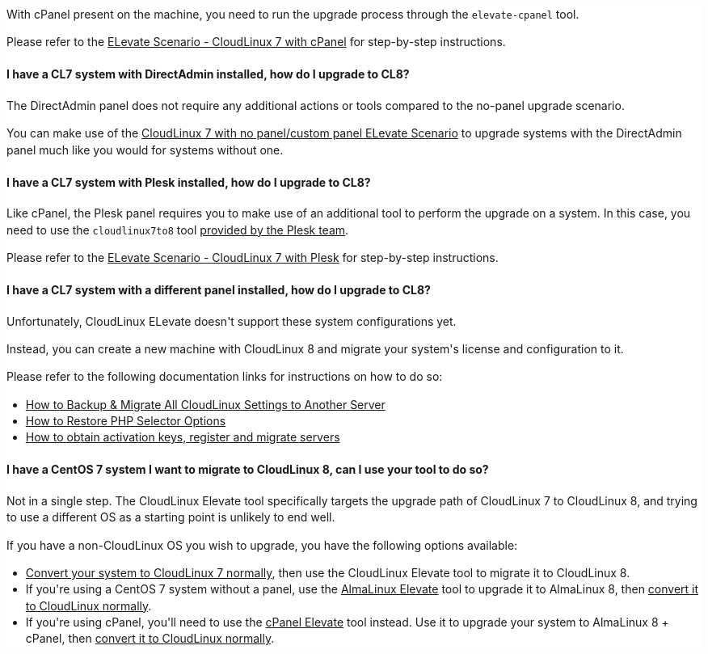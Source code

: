 With cPanel present on the machine, you need to run the upgrade process through the `elevate-cpanel` tool.

Please refer to the [ELevate Scenario - CloudLinux 7 with cPanel](#elevate-scenario-cloudlinux-7-with-cpanel) for step-by-step instructions.

#### I have a CL7 system with DirectAdmin installed, how do I upgrade to CL8?

The DirectAdmin panel does not require any additional actions or tools compared to the no-panel upgrade scenario.

You can make use of the [CloudLinux 7 with no panel/custom panel ELevate Scenario](#elevate-scenario-cloudlinux-7-with-no-panel-or-a-custom-panel) to upgrade systems with the DirectAdmin panel much like you would for systems without one.

#### I have a CL7 system with Plesk installed, how do I upgrade to CL8?

Like cPanel, the Plesk panel requires you to make use of an additional tool to perform the upgrade on a system. In this case, you need to use the `cloudlinux7to8` tool [provided by the Plesk team](https://github.com/plesk/cloudlinux7to8).

Please refer to the [ELevate Scenario - CloudLinux 7 with Plesk](#elevate-scenario-cloudlinux-7-with-plesk) for step-by-step instructions.

#### I have a CL7 system with a different panel installed, how do I upgrade to CL8?

Unfortunately, CloudLinux ELevate doesn't support these system configurations yet.

Instead, you can create a new machine with CloudLinux 8 and migrate your system's license and configuration to it.

Please refer to the following documentation links for instructions on how to do so:

* [How to Backup & Migrate All CloudLinux Settings to Another Server](https://cloudlinux.zendesk.com/hc/en-us/articles/115004277894-How-to-Backup-Migrate-All-CloudLinux-Settings-to-Another-Server)
* [How to Restore PHP Selector Options](https://cloudlinux.zendesk.com/hc/en-us/articles/115004517465)
* [How to obtain activation keys, register and migrate servers](https://cloudlinux.zendesk.com/hc/en-us/articles/115003888573-How-to-obtain-activation-keys-register-and-migrate-servers)

#### I have a CentOS 7 system I want to migrate to CloudLinux 8, can I use your tool to do so?

Not in a single step. The CloudLinux Elevate tool specifically targets the upgrade path of CloudLinux 7 to CloudLinux 8, and trying to use a different OS as a starting point is unlikely to end well.

If you have a non-CloudLinux OS you wish to upgrade, you have the following options available:

* [Convert your system to CloudLinux 7 normally](/cloudlinuxos/cloudlinux_installation/#converting-existing-servers), then use the CloudLinux Elevate tool to migrate it to CloudLinux 8.
* If you're using a CentOS 7 system without a panel, use the [AlmaLinux Elevate](https://almalinux.org/elevate/) tool to upgrade it to AlmaLinux 8, then [convert it to CloudLinux normally](/cloudlinuxos/cloudlinux_installation/#converting-existing-servers).
* If you're using cPanel, you'll need to use the [cPanel Elevate](https://cpanel.github.io/elevate/) tool instead. Use it to upgrade your system to AlmaLinux 8 + cPanel, then [convert it to CloudLinux normally](/cloudlinuxos/cloudlinux_installation/#converting-existing-servers).

